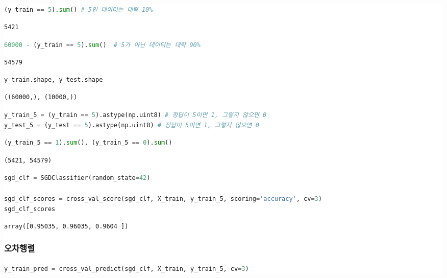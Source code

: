 
```python
(y_train == 5).sum() # 5인 데이터는 대략 10%
```




    5421




```python
60000 - (y_train == 5).sum()  # 5가 아닌 데이터는 대략 90%
```




    54579




```python
y_train.shape, y_test.shape
```




    ((60000,), (10000,))




```python
y_train_5 = (y_train == 5).astype(np.uint8) # 정답이 5이면 1, 그렇지 않으면 0
y_test_5 = (y_test == 5).astype(np.uint8) # 정답이 5이면 1, 그렇지 않으면 0
```


```python
(y_train_5 == 1).sum(), (y_train_5 == 0).sum()
```




    (5421, 54579)




```python
sgd_clf = SGDClassifier(random_state=42)

sgd_clf_scores = cross_val_score(sgd_clf, X_train, y_train_5, scoring='accuracy', cv=3)
sgd_clf_scores
```




    array([0.95035, 0.96035, 0.9604 ])



### 오차행렬


```python
y_train_pred = cross_val_predict(sgd_clf, X_train, y_train_5, cv=3)
```

